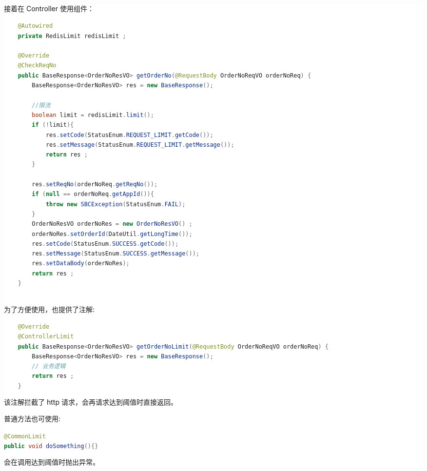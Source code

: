 接着在 Controller 使用组件：

```java
    @Autowired
    private RedisLimit redisLimit ;

    @Override
    @CheckReqNo
    public BaseResponse<OrderNoResVO> getOrderNo(@RequestBody OrderNoReqVO orderNoReq) {
        BaseResponse<OrderNoResVO> res = new BaseResponse();

        //限流
        boolean limit = redisLimit.limit();
        if (!limit){
            res.setCode(StatusEnum.REQUEST_LIMIT.getCode());
            res.setMessage(StatusEnum.REQUEST_LIMIT.getMessage());
            return res ;
        }

        res.setReqNo(orderNoReq.getReqNo());
        if (null == orderNoReq.getAppId()){
            throw new SBCException(StatusEnum.FAIL);
        }
        OrderNoResVO orderNoRes = new OrderNoResVO() ;
        orderNoRes.setOrderId(DateUtil.getLongTime());
        res.setCode(StatusEnum.SUCCESS.getCode());
        res.setMessage(StatusEnum.SUCCESS.getMessage());
        res.setDataBody(orderNoRes);
        return res ;
    }
    
```

为了方便使用，也提供了注解:

```java
    @Override
    @ControllerLimit
    public BaseResponse<OrderNoResVO> getOrderNoLimit(@RequestBody OrderNoReqVO orderNoReq) {
        BaseResponse<OrderNoResVO> res = new BaseResponse();
        // 业务逻辑
        return res ;
    }
```
该注解拦截了 http 请求，会再请求达到阈值时直接返回。

普通方法也可使用:

```java
@CommonLimit
public void doSomething(){}
```

会在调用达到阈值时抛出异常。
